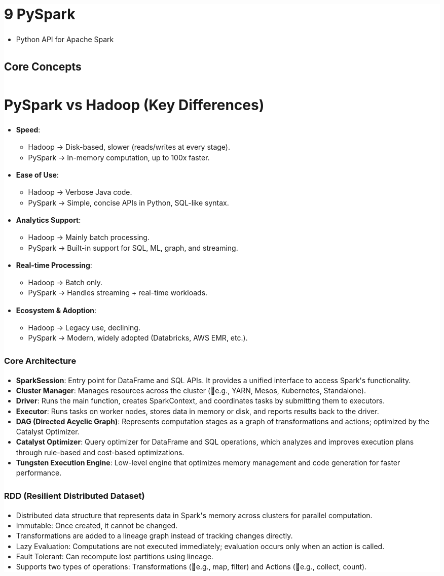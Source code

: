 # 9 PySpark

- Python API for Apache Spark

## Core Concepts

# PySpark vs Hadoop (Key Differences)

- **Speed**:  
  - Hadoop → Disk-based, slower (reads/writes at every stage).  
  - PySpark → In-memory computation, up to 100x faster.

- **Ease of Use**:  
  - Hadoop → Verbose Java code.  
  - PySpark → Simple, concise APIs in Python, SQL-like syntax.

- **Analytics Support**:  
  - Hadoop → Mainly batch processing.  
  - PySpark → Built-in support for SQL, ML, graph, and streaming.

- **Real-time Processing**:  
  - Hadoop → Batch only.  
  - PySpark → Handles streaming + real-time workloads.

- **Ecosystem & Adoption**:  
  - Hadoop → Legacy use, declining.  
  - PySpark → Modern, widely adopted (Databricks, AWS EMR, etc.).

### Core Architecture
- **SparkSession**: Entry point for DataFrame and SQL APIs. It provides a unified interface to access Spark's functionality.
- **Cluster Manager**: Manages resources across the cluster (📌e.g., YARN, Mesos, Kubernetes, Standalone).
- **Driver**: Runs the main function, creates SparkContext, and coordinates tasks by submitting them to executors.
- **Executor**: Runs tasks on worker nodes, stores data in memory or disk, and reports results back to the driver.
- **DAG (Directed Acyclic Graph)**: Represents computation stages as a graph of transformations and actions; optimized by the Catalyst Optimizer.
- **Catalyst Optimizer**: Query optimizer for DataFrame and SQL operations, which analyzes and improves execution plans through rule-based and cost-based optimizations.
- **Tungsten Execution Engine**: Low-level engine that optimizes memory management and code generation for faster performance.

### RDD (Resilient Distributed Dataset)
- Distributed data structure that represents data in Spark's memory across clusters for parallel computation.
- Immutable: Once created, it cannot be changed.
- Transformations are added to a lineage graph instead of tracking changes directly.
- Lazy Evaluation: Computations are not executed immediately; evaluation occurs only when an action is called.
- Fault Tolerant: Can recompute lost partitions using lineage.
- Supports two types of operations: Transformations (📌e.g., map, filter) and Actions (📌e.g., collect, count).
